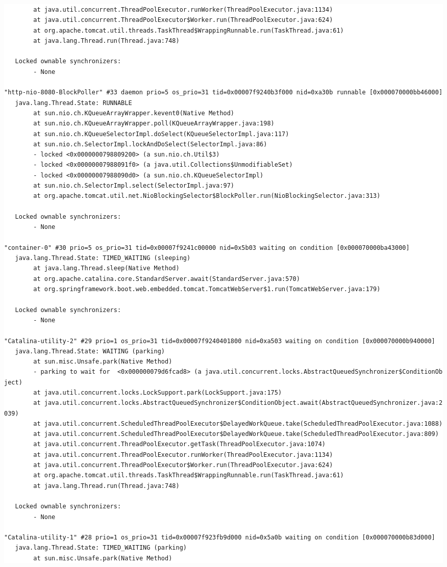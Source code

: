 ```
        at java.util.concurrent.ThreadPoolExecutor.runWorker(ThreadPoolExecutor.java:1134)
        at java.util.concurrent.ThreadPoolExecutor$Worker.run(ThreadPoolExecutor.java:624)
        at org.apache.tomcat.util.threads.TaskThread$WrappingRunnable.run(TaskThread.java:61)
        at java.lang.Thread.run(Thread.java:748)

   Locked ownable synchronizers:
        - None

"http-nio-8080-BlockPoller" #33 daemon prio=5 os_prio=31 tid=0x00007f9240b3f000 nid=0xa30b runnable [0x000070000bb46000]
   java.lang.Thread.State: RUNNABLE
        at sun.nio.ch.KQueueArrayWrapper.kevent0(Native Method)
        at sun.nio.ch.KQueueArrayWrapper.poll(KQueueArrayWrapper.java:198)
        at sun.nio.ch.KQueueSelectorImpl.doSelect(KQueueSelectorImpl.java:117)
        at sun.nio.ch.SelectorImpl.lockAndDoSelect(SelectorImpl.java:86)
        - locked <0x0000000798809200> (a sun.nio.ch.Util$3)
        - locked <0x00000007988091f0> (a java.util.Collections$UnmodifiableSet)
        - locked <0x00000007988090d0> (a sun.nio.ch.KQueueSelectorImpl)
        at sun.nio.ch.SelectorImpl.select(SelectorImpl.java:97)
        at org.apache.tomcat.util.net.NioBlockingSelector$BlockPoller.run(NioBlockingSelector.java:313)

   Locked ownable synchronizers:
        - None

"container-0" #30 prio=5 os_prio=31 tid=0x00007f9241c00000 nid=0x5b03 waiting on condition [0x000070000ba43000]
   java.lang.Thread.State: TIMED_WAITING (sleeping)
        at java.lang.Thread.sleep(Native Method)
        at org.apache.catalina.core.StandardServer.await(StandardServer.java:570)
        at org.springframework.boot.web.embedded.tomcat.TomcatWebServer$1.run(TomcatWebServer.java:179)

   Locked ownable synchronizers:
        - None

"Catalina-utility-2" #29 prio=1 os_prio=31 tid=0x00007f9240401800 nid=0xa503 waiting on condition [0x000070000b940000]
   java.lang.Thread.State: WAITING (parking)
        at sun.misc.Unsafe.park(Native Method)
        - parking to wait for  <0x000000079d6fcad8> (a java.util.concurrent.locks.AbstractQueuedSynchronizer$ConditionObject)
        at java.util.concurrent.locks.LockSupport.park(LockSupport.java:175)
        at java.util.concurrent.locks.AbstractQueuedSynchronizer$ConditionObject.await(AbstractQueuedSynchronizer.java:2039)
        at java.util.concurrent.ScheduledThreadPoolExecutor$DelayedWorkQueue.take(ScheduledThreadPoolExecutor.java:1088)
        at java.util.concurrent.ScheduledThreadPoolExecutor$DelayedWorkQueue.take(ScheduledThreadPoolExecutor.java:809)
        at java.util.concurrent.ThreadPoolExecutor.getTask(ThreadPoolExecutor.java:1074)
        at java.util.concurrent.ThreadPoolExecutor.runWorker(ThreadPoolExecutor.java:1134)
        at java.util.concurrent.ThreadPoolExecutor$Worker.run(ThreadPoolExecutor.java:624)
        at org.apache.tomcat.util.threads.TaskThread$WrappingRunnable.run(TaskThread.java:61)
        at java.lang.Thread.run(Thread.java:748)

   Locked ownable synchronizers:
        - None

"Catalina-utility-1" #28 prio=1 os_prio=31 tid=0x00007f923fb9d000 nid=0x5a0b waiting on condition [0x000070000b83d000]
   java.lang.Thread.State: TIMED_WAITING (parking)
        at sun.misc.Unsafe.park(Native Method)
```